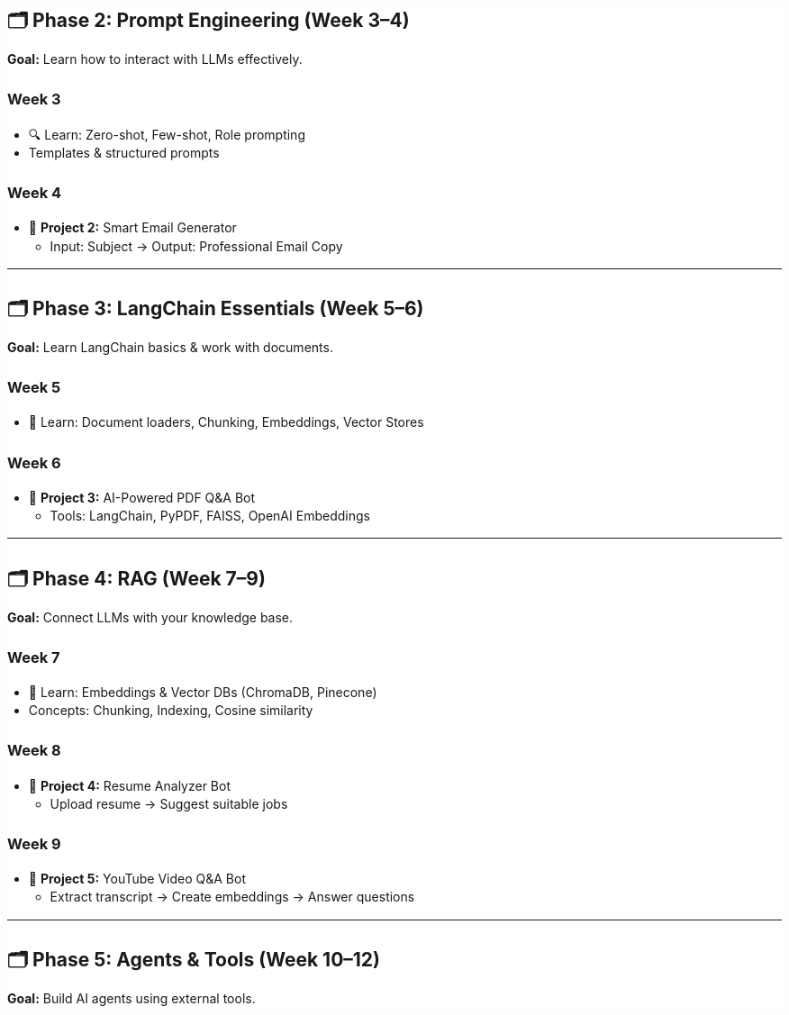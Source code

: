 ## 🗂️ Phase 2: Prompt Engineering (Week 3–4)

**Goal:** Learn how to interact with LLMs effectively.

### Week 3
- 🔍 Learn: Zero-shot, Few-shot, Role prompting  
- Templates & structured prompts  

### Week 4
- 🎯 **Project 2:** Smart Email Generator  
  - Input: Subject → Output: Professional Email Copy  

---

## 🗂️ Phase 3: LangChain Essentials (Week 5–6)

**Goal:** Learn LangChain basics & work with documents.

### Week 5
- 📖 Learn: Document loaders, Chunking, Embeddings, Vector Stores  

### Week 6
- 🎯 **Project 3:** AI-Powered PDF Q&A Bot  
  - Tools: LangChain, PyPDF, FAISS, OpenAI Embeddings  

---

## 🗂️ Phase 4: RAG (Week 7–9)

**Goal:** Connect LLMs with your knowledge base.

### Week 7
- 📖 Learn: Embeddings & Vector DBs (ChromaDB, Pinecone)  
- Concepts: Chunking, Indexing, Cosine similarity  

### Week 8
- 🎯 **Project 4:** Resume Analyzer Bot  
  - Upload resume → Suggest suitable jobs  

### Week 9
- 🎯 **Project 5:** YouTube Video Q&A Bot  
  - Extract transcript → Create embeddings → Answer questions  

---

## 🗂️ Phase 5: Agents & Tools (Week 10–12)

**Goal:** Build AI agents using external tools.
